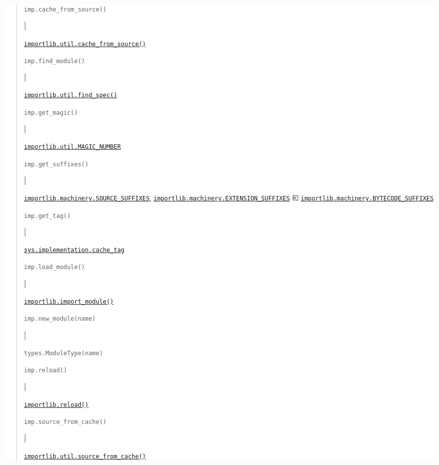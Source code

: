 >  
> `imp.cache_from_source()`
>
> |
>
> [`importlib.util.cache_from_source()`](../library/importlib.md#importlib.util.cache_from_source "importlib.util.cache_from_source")  
>  
> `imp.find_module()`
>
> |
>
> [`importlib.util.find_spec()`](../library/importlib.md#importlib.util.find_spec "importlib.util.find_spec")  
>  
> `imp.get_magic()`
>
> |
>
> [`importlib.util.MAGIC_NUMBER`](../library/importlib.md#importlib.util.MAGIC_NUMBER "importlib.util.MAGIC_NUMBER")  
>  
> `imp.get_suffixes()`
>
> |
>
> [`importlib.machinery.SOURCE_SUFFIXES`](../library/importlib.md#importlib.machinery.SOURCE_SUFFIXES "importlib.machinery.SOURCE_SUFFIXES"), [`importlib.machinery.EXTENSION_SUFFIXES`](../library/importlib.md#importlib.machinery.EXTENSION_SUFFIXES "importlib.machinery.EXTENSION_SUFFIXES") 和 [`importlib.machinery.BYTECODE_SUFFIXES`](../library/importlib.md#importlib.machinery.BYTECODE_SUFFIXES "importlib.machinery.BYTECODE_SUFFIXES")  
>  
> `imp.get_tag()`
>
> |
>
> [`sys.implementation.cache_tag`](../library/sys.md#sys.implementation "sys.implementation")  
>  
> `imp.load_module()`
>
> |
>
> [`importlib.import_module()`](../library/importlib.md#importlib.import_module "importlib.import_module")  
>  
> `imp.new_module(name)`
>
> |
>
> `types.ModuleType(name)`  
>  
> `imp.reload()`
>
> |
>
> [`importlib.reload()`](../library/importlib.md#importlib.reload "importlib.reload")  
>  
> `imp.source_from_cache()`
>
> |
>
> [`importlib.util.source_from_cache()`](../library/importlib.md#importlib.util.source_from_cache "importlib.util.source_from_cache")  
  